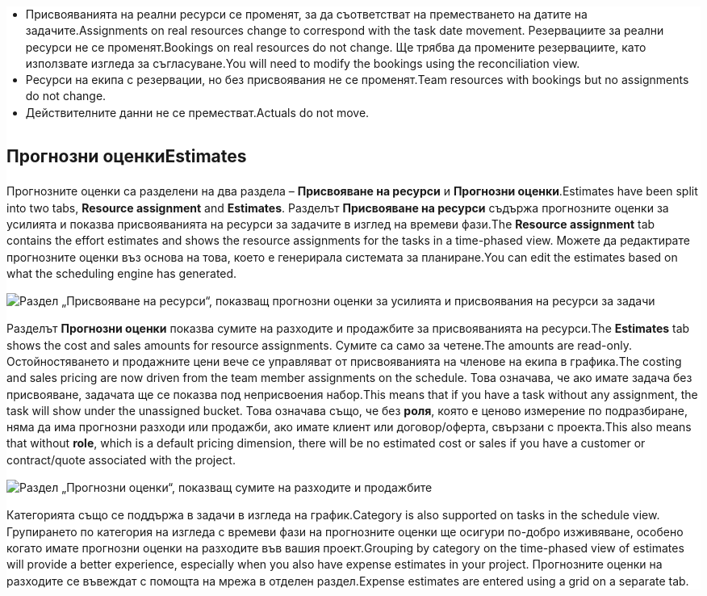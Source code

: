 - <span data-ttu-id="bdc64-160">Присвояванията на реални ресурси се променят, за да съответстват на преместването на датите на задачите.</span><span class="sxs-lookup"><span data-stu-id="bdc64-160">Assignments on real resources change to correspond with the task date movement.</span></span> <span data-ttu-id="bdc64-161">Резервациите за реални ресурси не се променят.</span><span class="sxs-lookup"><span data-stu-id="bdc64-161">Bookings on real resources do not change.</span></span> <span data-ttu-id="bdc64-162">Ще трябва да промените резервациите, като използвате изгледа за съгласуване.</span><span class="sxs-lookup"><span data-stu-id="bdc64-162">You will need to modify the bookings using the reconciliation view.</span></span> 
- <span data-ttu-id="bdc64-163">Ресурси на екипа с резервации, но без присвоявания не се променят.</span><span class="sxs-lookup"><span data-stu-id="bdc64-163">Team resources with bookings but no assignments do not change.</span></span> 
- <span data-ttu-id="bdc64-164">Действителните данни не се преместват.</span><span class="sxs-lookup"><span data-stu-id="bdc64-164">Actuals do not move.</span></span> 

## <a name="estimates"></a><span data-ttu-id="bdc64-165">Прогнозни оценки</span><span class="sxs-lookup"><span data-stu-id="bdc64-165">Estimates</span></span>
<span data-ttu-id="bdc64-166">Прогнозните оценки са разделени на два раздела – **Присвояване на ресурси** и **Прогнозни оценки**.</span><span class="sxs-lookup"><span data-stu-id="bdc64-166">Estimates have been split into two tabs, **Resource assignment** and **Estimates**.</span></span> <span data-ttu-id="bdc64-167">Разделът **Присвояване на ресурси** съдържа прогнозните оценки за усилията и показва присвояванията на ресурси за задачите в изглед на времеви фази.</span><span class="sxs-lookup"><span data-stu-id="bdc64-167">The **Resource assignment** tab contains the effort estimates and shows the resource assignments for the tasks in a time-phased view.</span></span> <span data-ttu-id="bdc64-168">Можете да редактирате прогнозните оценки въз основа на това, което е генерирала системата за планиране.</span><span class="sxs-lookup"><span data-stu-id="bdc64-168">You can edit the estimates based on what the scheduling engine has generated.</span></span>

![Раздел „Присвояване на ресурси“, показващ прогнозни оценки за усилията и присвоявания на ресурси за задачи](media/resource-assignments-tab-02.png)

<span data-ttu-id="bdc64-170">Разделът **Прогнозни оценки** показва сумите на разходите и продажбите за присвояванията на ресурси.</span><span class="sxs-lookup"><span data-stu-id="bdc64-170">The **Estimates** tab shows the cost and sales amounts for resource assignments.</span></span> <span data-ttu-id="bdc64-171">Сумите са само за четене.</span><span class="sxs-lookup"><span data-stu-id="bdc64-171">The amounts are read-only.</span></span> <span data-ttu-id="bdc64-172">Остойностяването и продажните цени вече се управляват от присвояванията на членове на екипа в графика.</span><span class="sxs-lookup"><span data-stu-id="bdc64-172">The costing and sales pricing are now driven from the team member assignments on the schedule.</span></span> <span data-ttu-id="bdc64-173">Това означава, че ако имате задача без присвояване, задачата ще се показва под неприсвоения набор.</span><span class="sxs-lookup"><span data-stu-id="bdc64-173">This means that if you have a task without any assignment, the task will show under the unassigned bucket.</span></span> <span data-ttu-id="bdc64-174">Това означава също, че без **роля**, която е ценово измерение по подразбиране, няма да има прогнозни разходи или продажби, ако имате клиент или договор/оферта, свързани с проекта.</span><span class="sxs-lookup"><span data-stu-id="bdc64-174">This also means that without **role**, which is a default pricing dimension, there will be no estimated cost or sales if you have a customer or contract/quote associated with the project.</span></span> 

![Раздел „Прогнозни оценки“, показващ сумите на разходите и продажбите](media/estimates-tab-03.png)
  
<span data-ttu-id="bdc64-176">Категорията също се поддържа в задачи в изгледа на график.</span><span class="sxs-lookup"><span data-stu-id="bdc64-176">Category is also supported on tasks in the schedule view.</span></span> <span data-ttu-id="bdc64-177">Групирането по категория на изгледа с времеви фази на прогнозните оценки ще осигури по-добро изживяване, особено когато имате прогнозни оценки на разходите във вашия проект.</span><span class="sxs-lookup"><span data-stu-id="bdc64-177">Grouping by category on the time-phased view of estimates will provide a better experience, especially when you also have expense estimates in your project.</span></span> <span data-ttu-id="bdc64-178">Прогнозните оценки на разходите се въвеждат с помощта на мрежа в отделен раздел.</span><span class="sxs-lookup"><span data-stu-id="bdc64-178">Expense estimates are entered using a grid on a separate tab.</span></span> 
